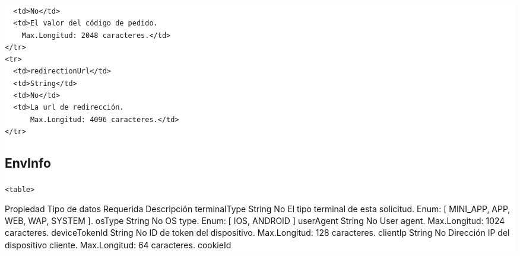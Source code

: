       <td>No</td>
      <td>El valor del código de pedido.
        Max.Longitud: 2048 caracteres.</td>
    </tr>
    <tr>
      <td>redirectionUrl</td>
      <td>String</td>
      <td>No</td>
      <td>La url de redirección.
          Max.Longitud: 4096 caracteres.</td>
    </tr>
  </tbody>
</table>


## EnvInfo

	<table>
  <thead>
    <tr>
    <th>Propiedad</th>
      <th>Tipo de datos</th>
      <th>Requerida</th>
      <th>Descripción</th>
    </tr>
  </thead>
  <tbody>
    <tr>
      <td>terminalType</td>
      <td>String</td>
      <td>No</td>
      <td>El tipo terminal de esta solicitud.
          Enum: [ MINI_APP, APP, WEB, WAP, SYSTEM ].</td>
    </tr>
    <tr>
      <td>osType</td>
      <td>String</td>
      <td>No</td>
      <td>OS type.
          Enum: [ IOS, ANDROID ]</td>
    </tr>
    <tr>
       <td>userAgent</td>
      <td>String</td>
      <td>No</td>
      <td>User agent.
        Max.Longitud: 1024 caracteres.</td>
    </tr>
    <tr>
      <td>deviceTokenId</td>
      <td>String</td>
      <td>No</td>
      <td>ID de token del dispositivo.
          Max.Longitud: 128 caracteres.</td>
    </tr>
    <tr>
      <td>clientIp</td>
      <td>String</td>
      <td>No</td>
      <td>Dirección IP del dispositivo cliente.
         Max.Longitud: 64 caracteres.</td>
    </tr>
    <tr>
      <td>cookieId</td>